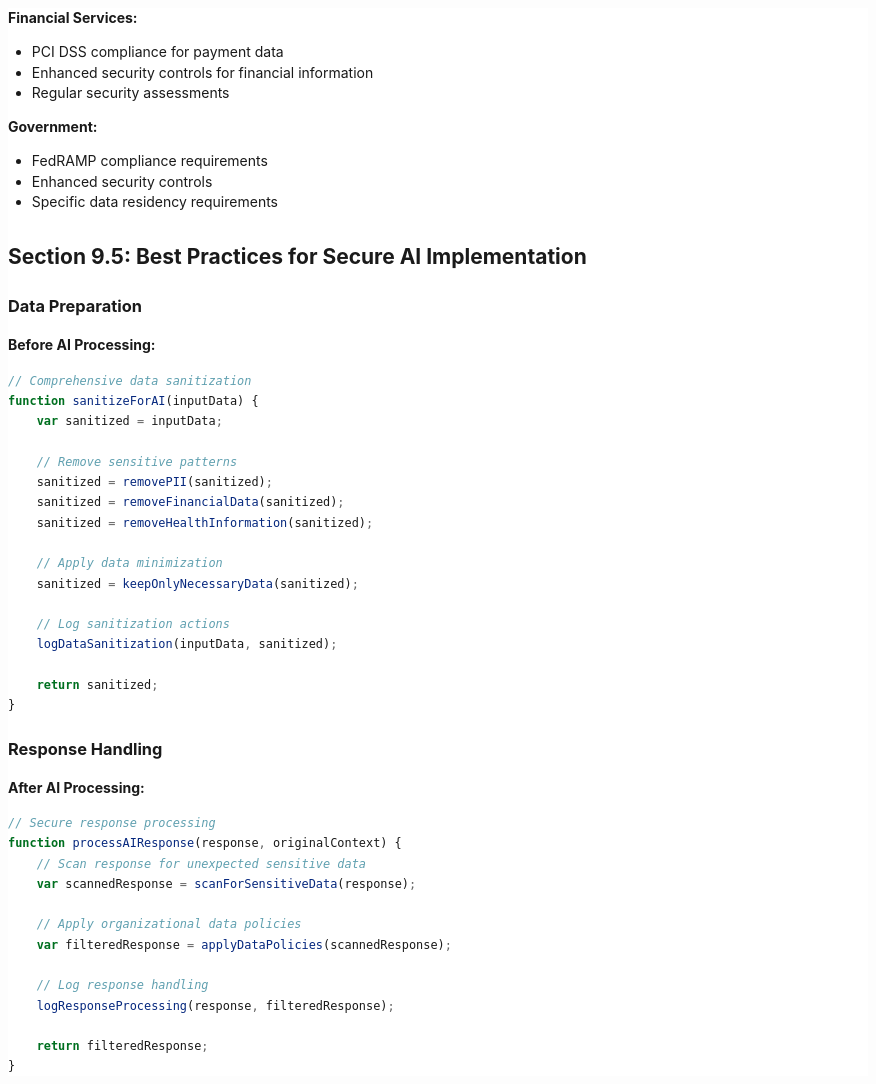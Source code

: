 **Financial Services:**
- PCI DSS compliance for payment data
- Enhanced security controls for financial information
- Regular security assessments

**Government:**
- FedRAMP compliance requirements
- Enhanced security controls
- Specific data residency requirements

## Section 9.5: Best Practices for Secure AI Implementation

### Data Preparation

**Before AI Processing:**

```javascript
// Comprehensive data sanitization
function sanitizeForAI(inputData) {
    var sanitized = inputData;
    
    // Remove sensitive patterns
    sanitized = removePII(sanitized);
    sanitized = removeFinancialData(sanitized);
    sanitized = removeHealthInformation(sanitized);
    
    // Apply data minimization
    sanitized = keepOnlyNecessaryData(sanitized);
    
    // Log sanitization actions
    logDataSanitization(inputData, sanitized);
    
    return sanitized;
}
```

### Response Handling

**After AI Processing:**

```javascript
// Secure response processing
function processAIResponse(response, originalContext) {
    // Scan response for unexpected sensitive data
    var scannedResponse = scanForSensitiveData(response);
    
    // Apply organizational data policies
    var filteredResponse = applyDataPolicies(scannedResponse);
    
    // Log response handling
    logResponseProcessing(response, filteredResponse);
    
    return filteredResponse;
}
```

